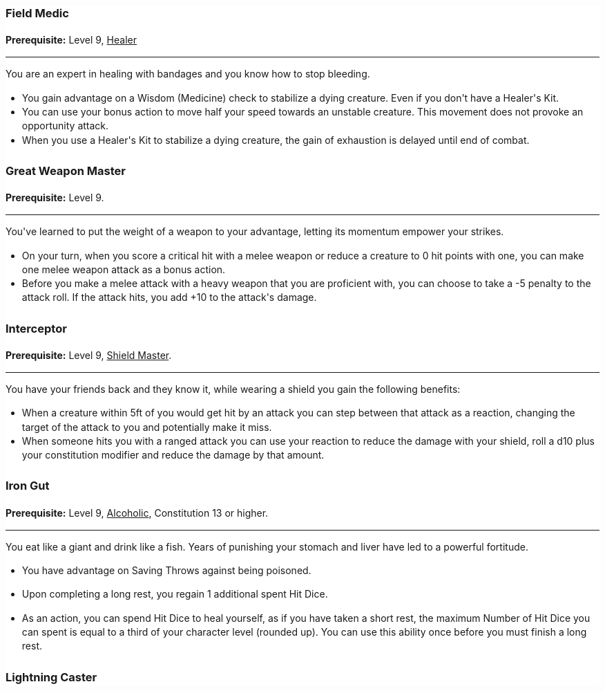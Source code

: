 ### Field Medic
**Prerequisite:** Level 9, [Healer](#Healer)
___
You are an expert in healing with bandages and you know how to stop bleeding. 

* You gain advantage on a Wisdom (Medicine) check to stabilize a dying creature. Even if you don't have a Healer's Kit.
* You can use your bonus action to move half your speed towards an unstable creature. This movement does not provoke an opportunity attack.
* When you use a Healer's Kit to stabilize a dying creature, the gain of exhaustion is delayed until end of combat.

### Great Weapon Master

**Prerequisite:** Level 9.
___
You've learned to put the weight of a weapon to your advantage, letting its momentum empower your strikes. 

* On your turn, when you score a critical hit with a melee weapon or reduce a creature to 0 hit points with one, you can make one melee weapon attack as a bonus action.
* Before you make a melee attack with a heavy weapon that you are proficient with, you can choose to take a -5 penalty to the attack roll. If the attack hits, you add +10 to the attack's damage.


### Interceptor

**Prerequisite:** Level 9, [Shield Master](#shield-master).
___
You have your friends back and they know it, while wearing a shield you gain the following benefits:

* When a creature within 5ft of you would get hit by an attack you can step between that attack as a reaction, changing the target of the attack to you and potentially make it miss.
* When someone hits you with a ranged attack you can use your reaction to reduce the damage with your shield, roll a d10 plus your constitution modifier and reduce the damage by that amount.

```
```

### Iron Gut

**Prerequisite:** Level 9, [Alcoholic](#alcoholic), Constitution 13 or higher.
___
You eat like a giant and drink like a fish. Years of punishing your stomach and liver have led to a powerful fortitude. 

* You have advantage on Saving Throws against being poisoned.
+ Upon completing a long rest, you regain 1 additional spent Hit Dice.
* As an action, you can spend Hit Dice to heal yourself, as if you have taken a short rest, the maximum Number of Hit Dice you can spent is equal to a third of your character level (rounded up). You can use this ability once before you must finish a long rest.

### Lightning Caster
